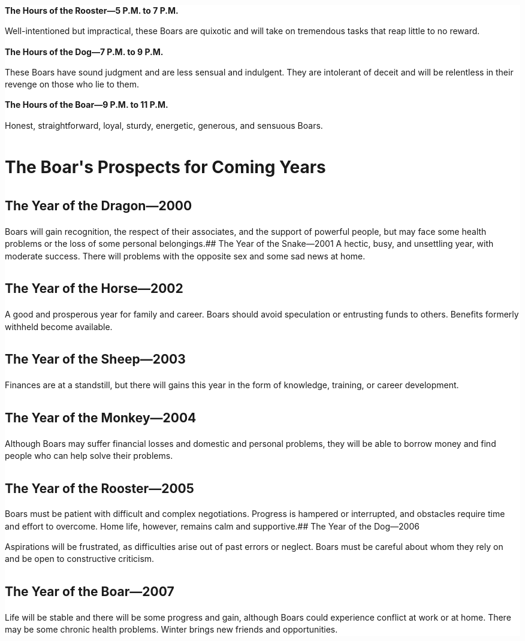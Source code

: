 **The Hours of the Rooster—5 P.M. to 7 P.M.**

Well-intentioned but impractical, these Boars are quixotic and will take on tremendous tasks that reap little to no reward.

**The Hours of the Dog—7 P.M. to 9 P.M.**

These Boars have sound judgment and are less sensual and indulgent. They are intolerant of deceit and will be relentless in their revenge on those who lie to them.

**The Hours of the Boar—9 P.M. to 11 P.M.**

Honest, straightforward, loyal, sturdy, energetic, generous, and sensuous Boars.

# The Boar's Prospects for Coming Years

## The Year of the Dragon—2000

Boars will gain recognition, the respect of their associates, and the support of powerful people, but may face some health problems or the loss of some personal belongings.## The Year of the Snake—2001
A hectic, busy, and unsettling year, with moderate success. There will problems with the opposite sex and some sad news at home.

## The Year of the Horse—2002
A good and prosperous year for family and career. Boars should avoid speculation or entrusting funds to others. Benefits formerly withheld become available.

## The Year of the Sheep—2003
Finances are at a standstill, but there will gains this year in the form of knowledge, training, or career development.

## The Year of the Monkey—2004
Although Boars may suffer financial losses and domestic and personal problems, they will be able to borrow money and find people who can help solve their problems.

## The Year of the Rooster—2005
Boars must be patient with difficult and complex negotiations. Progress is hampered or interrupted, and obstacles require time and effort to overcome. Home life, however, remains calm and supportive.## The Year of the Dog—2006

Aspirations will be frustrated, as difficulties arise out of past errors or neglect. Boars must be careful about whom they rely on and be open to constructive criticism.

## The Year of the Boar—2007

Life will be stable and there will be some progress and gain, although Boars could experience conflict at work or at home. There may be some chronic health problems. Winter brings new friends and opportunities.
